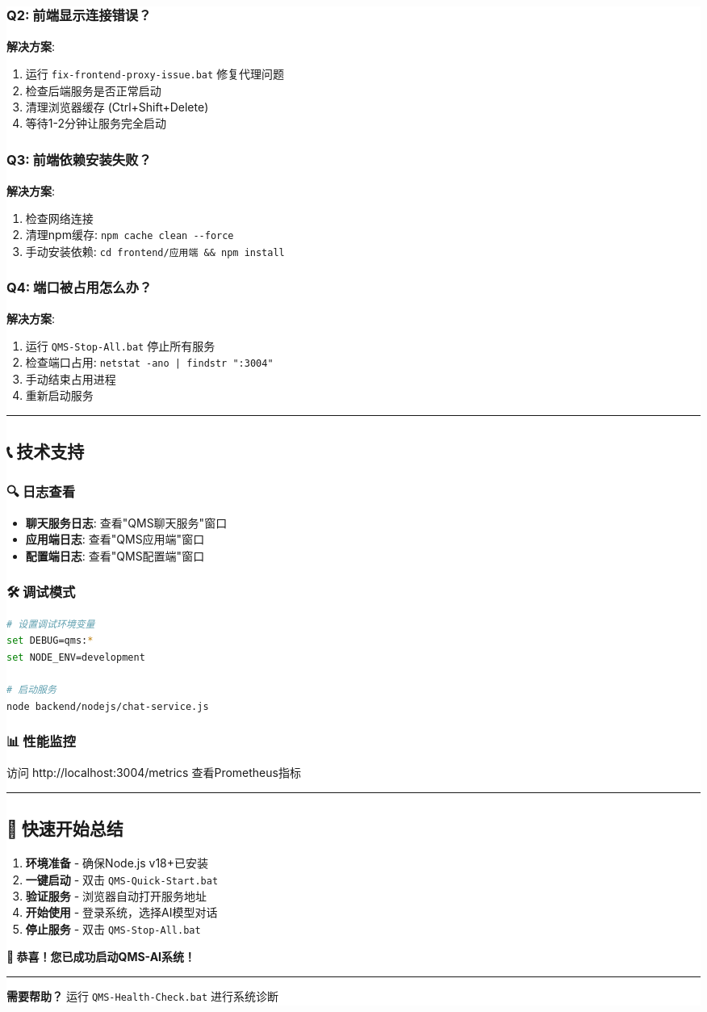 ### Q2: 前端显示连接错误？
**解决方案**:
1. 运行 `fix-frontend-proxy-issue.bat` 修复代理问题
2. 检查后端服务是否正常启动
3. 清理浏览器缓存 (Ctrl+Shift+Delete)
4. 等待1-2分钟让服务完全启动

### Q3: 前端依赖安装失败？
**解决方案**:
1. 检查网络连接
2. 清理npm缓存: `npm cache clean --force`
3. 手动安装依赖: `cd frontend/应用端 && npm install`

### Q4: 端口被占用怎么办？
**解决方案**:
1. 运行 `QMS-Stop-All.bat` 停止所有服务
2. 检查端口占用: `netstat -ano | findstr ":3004"`
3. 手动结束占用进程
4. 重新启动服务

---

## 📞 技术支持

### 🔍 日志查看
- **聊天服务日志**: 查看"QMS聊天服务"窗口
- **应用端日志**: 查看"QMS应用端"窗口
- **配置端日志**: 查看"QMS配置端"窗口

### 🛠️ 调试模式
```bash
# 设置调试环境变量
set DEBUG=qms:*
set NODE_ENV=development

# 启动服务
node backend/nodejs/chat-service.js
```

### 📊 性能监控
访问 http://localhost:3004/metrics 查看Prometheus指标

---

## 🎊 快速开始总结

1. **环境准备** - 确保Node.js v18+已安装
2. **一键启动** - 双击 `QMS-Quick-Start.bat`
3. **验证服务** - 浏览器自动打开服务地址
4. **开始使用** - 登录系统，选择AI模型对话
5. **停止服务** - 双击 `QMS-Stop-All.bat`

**🎉 恭喜！您已成功启动QMS-AI系统！**

---

**需要帮助？** 运行 `QMS-Health-Check.bat` 进行系统诊断
